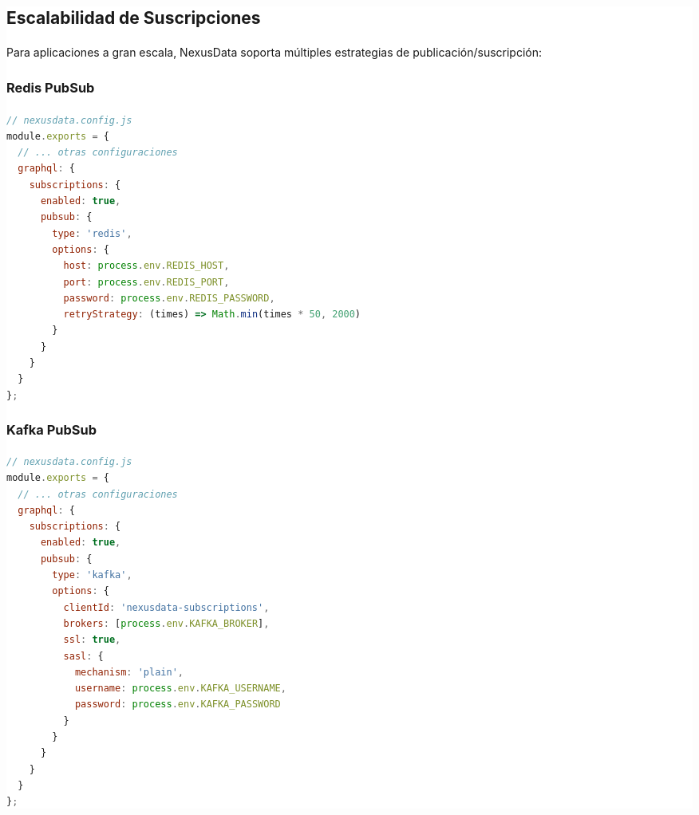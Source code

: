 ## Escalabilidad de Suscripciones
Para aplicaciones a gran escala, NexusData soporta múltiples estrategias de publicación/suscripción:

### Redis PubSub
```javascript
// nexusdata.config.js
module.exports = {
  // ... otras configuraciones
  graphql: {
    subscriptions: {
      enabled: true,
      pubsub: {
        type: 'redis',
        options: {
          host: process.env.REDIS_HOST,
          port: process.env.REDIS_PORT,
          password: process.env.REDIS_PASSWORD,
          retryStrategy: (times) => Math.min(times * 50, 2000)
        }
      }
    }
  }
};
```

### Kafka PubSub
```javascript
// nexusdata.config.js
module.exports = {
  // ... otras configuraciones
  graphql: {
    subscriptions: {
      enabled: true,
      pubsub: {
        type: 'kafka',
        options: {
          clientId: 'nexusdata-subscriptions',
          brokers: [process.env.KAFKA_BROKER],
          ssl: true,
          sasl: {
            mechanism: 'plain',
            username: process.env.KAFKA_USERNAME,
            password: process.env.KAFKA_PASSWORD
          }
        }
      }
    }
  }
};
 ```
